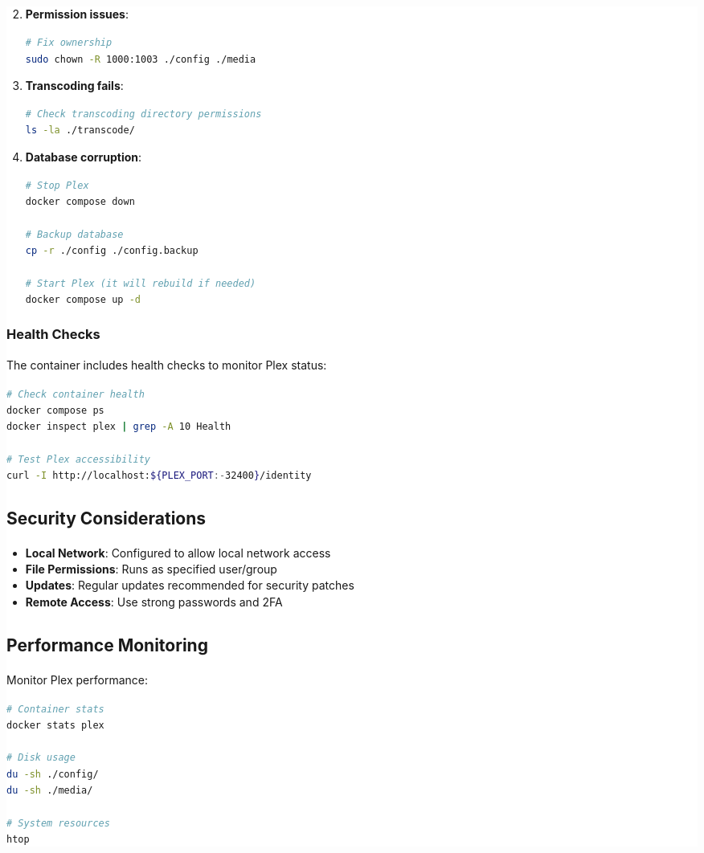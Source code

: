 2. **Permission issues**:
   ```bash
   # Fix ownership
   sudo chown -R 1000:1003 ./config ./media
   ```

3. **Transcoding fails**:
   ```bash
   # Check transcoding directory permissions
   ls -la ./transcode/
   ```

4. **Database corruption**:
   ```bash
   # Stop Plex
   docker compose down
   
   # Backup database
   cp -r ./config ./config.backup
   
   # Start Plex (it will rebuild if needed)
   docker compose up -d
   ```

### Health Checks

The container includes health checks to monitor Plex status:
```bash
# Check container health
docker compose ps
docker inspect plex | grep -A 10 Health

# Test Plex accessibility
curl -I http://localhost:${PLEX_PORT:-32400}/identity
```

## Security Considerations

- **Local Network**: Configured to allow local network access
- **File Permissions**: Runs as specified user/group
- **Updates**: Regular updates recommended for security patches
- **Remote Access**: Use strong passwords and 2FA

## Performance Monitoring

Monitor Plex performance:
```bash
# Container stats
docker stats plex

# Disk usage
du -sh ./config/
du -sh ./media/

# System resources
htop
```
